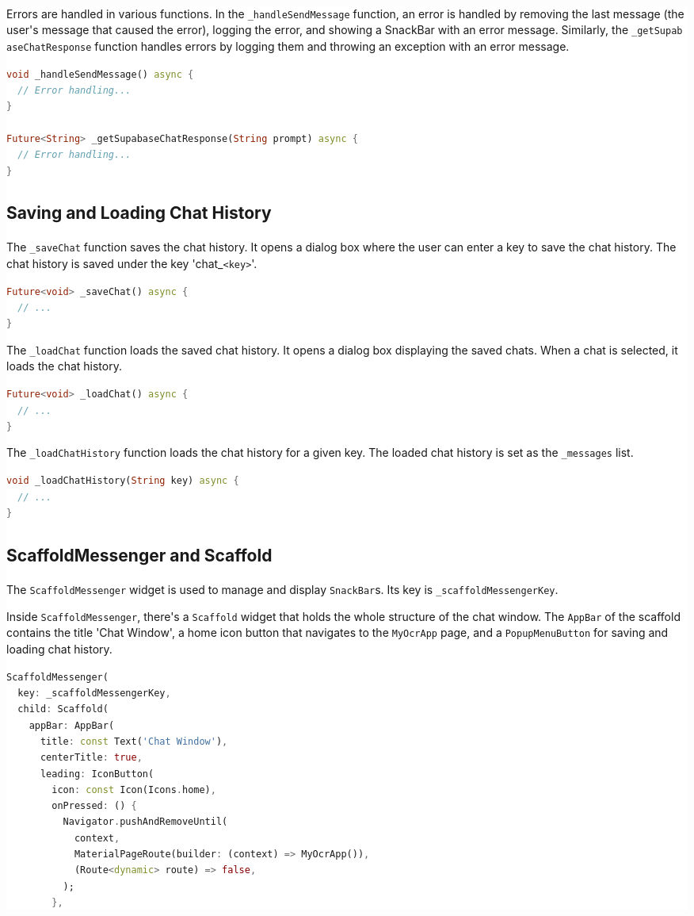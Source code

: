 Errors are handled in various functions. In the `_handleSendMessage` function, an error is handled by removing the last message (the user's message that caused the error), logging the error, and showing a SnackBar with an error message. Similarly, the `_getSupabaseChatResponse` function handles errors by logging them and throwing an exception with an error message.

```dart
void _handleSendMessage() async {
  // Error handling...
}

Future<String> _getSupabaseChatResponse(String prompt) async {
  // Error handling...
}
```

## Saving and Loading Chat History

The `_saveChat` function saves the chat history. It opens a dialog box where the user can enter a key to save the chat history. The chat history is saved under the key 'chat_`<key>`'.

```dart
Future<void> _saveChat() async {
  // ...
}
```

The `_loadChat` function loads the saved chat history. It opens a dialog box displaying the saved chats. When a chat is selected, it loads the chat history.

```dart
Future<void> _loadChat() async {
  // ...
}
```

The `_loadChatHistory` function loads the chat history for a given key. The loaded chat history is set as the `_messages` list.

```dart
void _loadChatHistory(String key) async {
  // ...
}
```

## ScaffoldMessenger and Scaffold

The `ScaffoldMessenger` widget is used to manage and display `SnackBar`s. Its key is `_scaffoldMessengerKey`.

Inside `ScaffoldMessenger`, there's a `Scaffold` widget that holds the whole structure of the chat window. The `AppBar` of the scaffold contains the title 'Chat Window', a home icon button that navigates to the `MyOcrApp` page, and a `PopupMenuButton` for saving and loading chat history.

```dart
ScaffoldMessenger(
  key: _scaffoldMessengerKey,
  child: Scaffold(
    appBar: AppBar(
      title: const Text('Chat Window'),
      centerTitle: true,
      leading: IconButton(
        icon: const Icon(Icons.home),
        onPressed: () {
          Navigator.pushAndRemoveUntil(
            context,
            MaterialPageRoute(builder: (context) => MyOcrApp()),
            (Route<dynamic> route) => false,
          );
        },
```